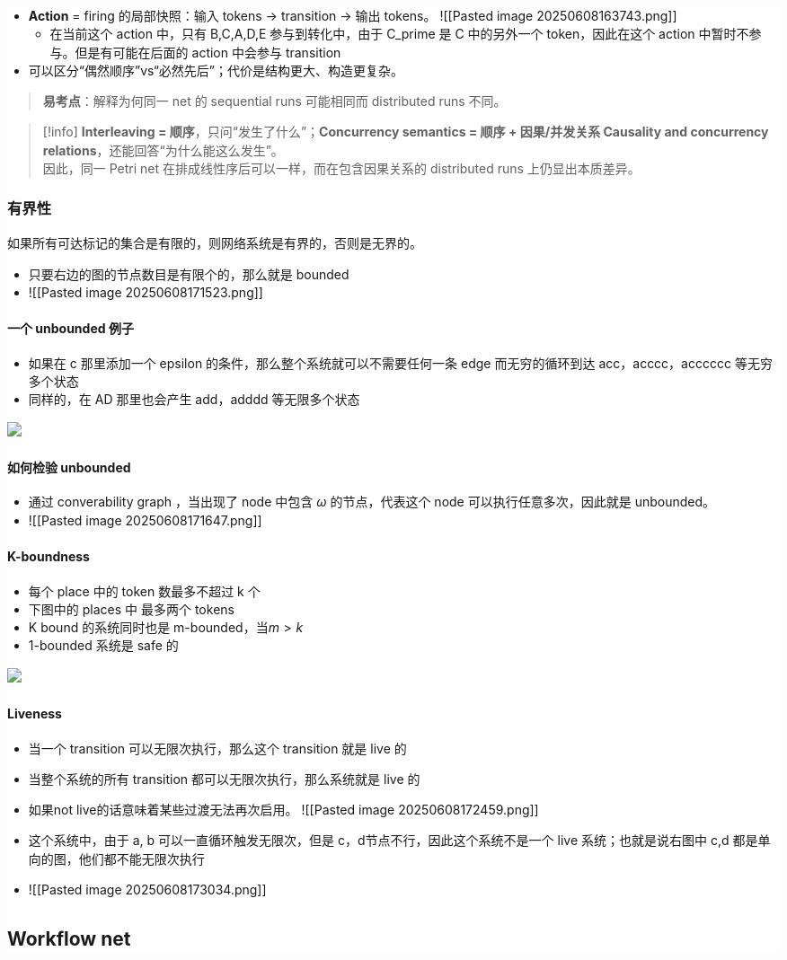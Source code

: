 - **Action** = firing 的局部快照：输入 tokens → transition → 输出 tokens。
  ![[Pasted image 20250608163743.png]]
  - 在当前这个 action 中，只有 B,C,A,D,E 参与到转化中，由于 C_prime 是 C 中的另外一个 token，因此在这个 action 中暂时不参与。但是有可能在后面的 action 中会参与 transition
- 可以区分“偶然顺序”vs“必然先后”；代价是结构更大、构造更复杂。

> **易考点**：解释为何同一 net 的 sequential runs 可能相同而 distributed runs 不同。

> [!info] 
> **Interleaving = 顺序**，只问“发生了什么”；**Concurrency semantics = 顺序 + 因果/并发关系 Causality and concurrency relations**，还能回答“为什么能这么发生”。  
因此，同一 Petri net 在排成线性序后可以一样，而在包含因果关系的 distributed runs 上仍显出本质差异。 

### 有界性

如果所有可达标记的集合是有限的，则网络系统是有界的，否则是无界的。

- 只要右边的图的节点数目是有限个的，那么就是 bounded
- ![[Pasted image 20250608171523.png]]

#### 一个 unbounded 例子

- 如果在 c 那里添加一个 epsilon 的条件，那么整个系统就可以不需要任何一条 edge 而无穷的循环到达 acc，acccc，acccccc 等无穷多个状态
- 同样的，在 AD 那里也会产生 add，adddd 等无限多个状态

![](https://i-blog.csdnimg.cn/blog_migrate/26232c80f066e846beefac2b316eef42.png)
#### 如何检验 unbounded

- 通过 converability graph ，当出现了 node 中包含 $\omega$ 的节点，代表这个 node 可以执行任意多次，因此就是 unbounded。
- ![[Pasted image 20250608171647.png]]

#### K-boundness

- 每个 place 中的 token 数最多不超过 k 个
- 下图中的 places 中 最多两个 tokens
- K bound 的系统同时也是 m-bounded，当$m>k$
- 1-bounded 系统是 safe 的

![](https://i-blog.csdnimg.cn/blog_migrate/78f9d7f90efe476563b35e806baa8fad.png)


#### Liveness

- 当一个 transition 可以无限次执行，那么这个 transition 就是 live 的
- 当整个系统的所有 transition 都可以无限次执行，那么系统就是 live 的
- 如果not live的话意味着某些过渡无法再次启用。
![[Pasted image 20250608172459.png]]

- 这个系统中，由于 a, b 可以一直循环触发无限次，但是 c，d节点不行，因此这个系统不是一个 live 系统；也就是说右图中 c,d 都是单向的图，他们都不能无限次执行
- ![[Pasted image 20250608173034.png]]

## Workflow net
